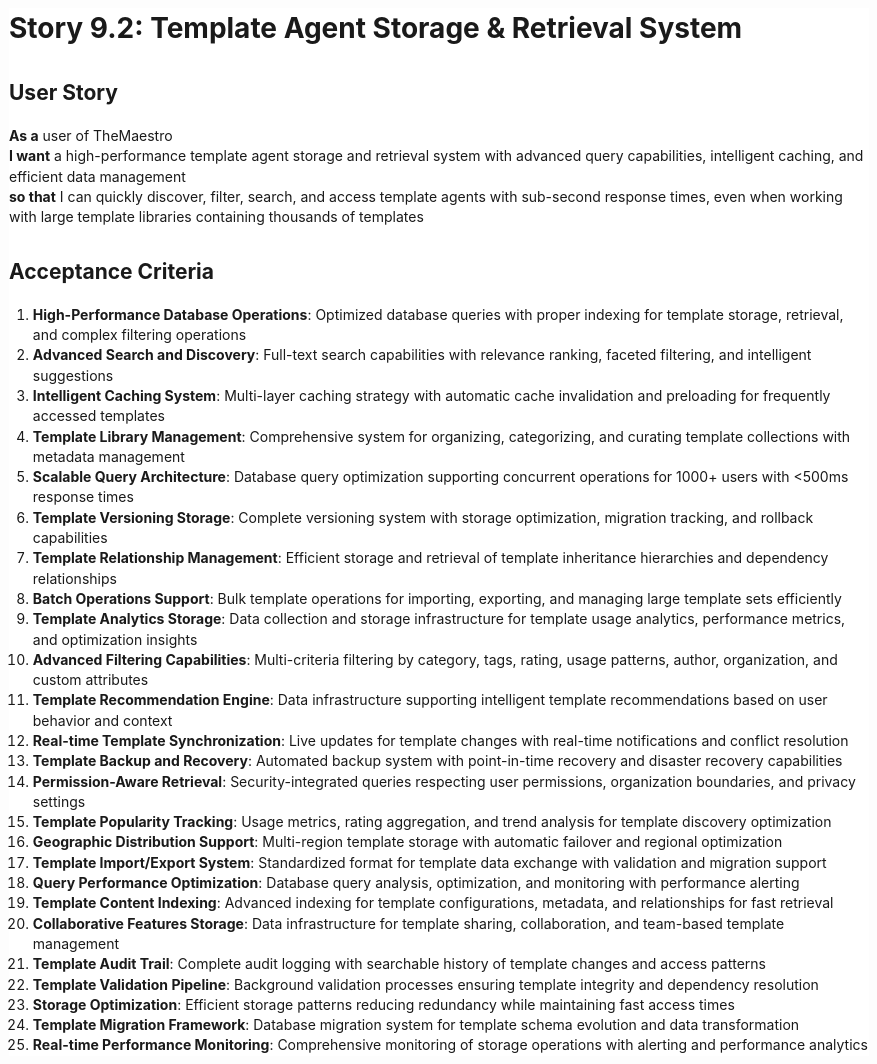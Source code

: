 # Story 9.2: Template Agent Storage & Retrieval System

## User Story

**As a** user of TheMaestro  
**I want** a high-performance template agent storage and retrieval system with advanced query capabilities, intelligent caching, and efficient data management  
**so that** I can quickly discover, filter, search, and access template agents with sub-second response times, even when working with large template libraries containing thousands of templates

## Acceptance Criteria

1. **High-Performance Database Operations**: Optimized database queries with proper indexing for template storage, retrieval, and complex filtering operations
2. **Advanced Search and Discovery**: Full-text search capabilities with relevance ranking, faceted filtering, and intelligent suggestions
3. **Intelligent Caching System**: Multi-layer caching strategy with automatic cache invalidation and preloading for frequently accessed templates
4. **Template Library Management**: Comprehensive system for organizing, categorizing, and curating template collections with metadata management
5. **Scalable Query Architecture**: Database query optimization supporting concurrent operations for 1000+ users with <500ms response times
6. **Template Versioning Storage**: Complete versioning system with storage optimization, migration tracking, and rollback capabilities
7. **Template Relationship Management**: Efficient storage and retrieval of template inheritance hierarchies and dependency relationships
8. **Batch Operations Support**: Bulk template operations for importing, exporting, and managing large template sets efficiently
9. **Template Analytics Storage**: Data collection and storage infrastructure for template usage analytics, performance metrics, and optimization insights
10. **Advanced Filtering Capabilities**: Multi-criteria filtering by category, tags, rating, usage patterns, author, organization, and custom attributes
11. **Template Recommendation Engine**: Data infrastructure supporting intelligent template recommendations based on user behavior and context
12. **Real-time Template Synchronization**: Live updates for template changes with real-time notifications and conflict resolution
13. **Template Backup and Recovery**: Automated backup system with point-in-time recovery and disaster recovery capabilities
14. **Permission-Aware Retrieval**: Security-integrated queries respecting user permissions, organization boundaries, and privacy settings
15. **Template Popularity Tracking**: Usage metrics, rating aggregation, and trend analysis for template discovery optimization
16. **Geographic Distribution Support**: Multi-region template storage with automatic failover and regional optimization
17. **Template Import/Export System**: Standardized format for template data exchange with validation and migration support
18. **Query Performance Optimization**: Database query analysis, optimization, and monitoring with performance alerting
19. **Template Content Indexing**: Advanced indexing for template configurations, metadata, and relationships for fast retrieval
20. **Collaborative Features Storage**: Data infrastructure for template sharing, collaboration, and team-based template management
21. **Template Audit Trail**: Complete audit logging with searchable history of template changes and access patterns
22. **Template Validation Pipeline**: Background validation processes ensuring template integrity and dependency resolution
23. **Storage Optimization**: Efficient storage patterns reducing redundancy while maintaining fast access times
24. **Template Migration Framework**: Database migration system for template schema evolution and data transformation
25. **Real-time Performance Monitoring**: Comprehensive monitoring of storage operations with alerting and performance analytics